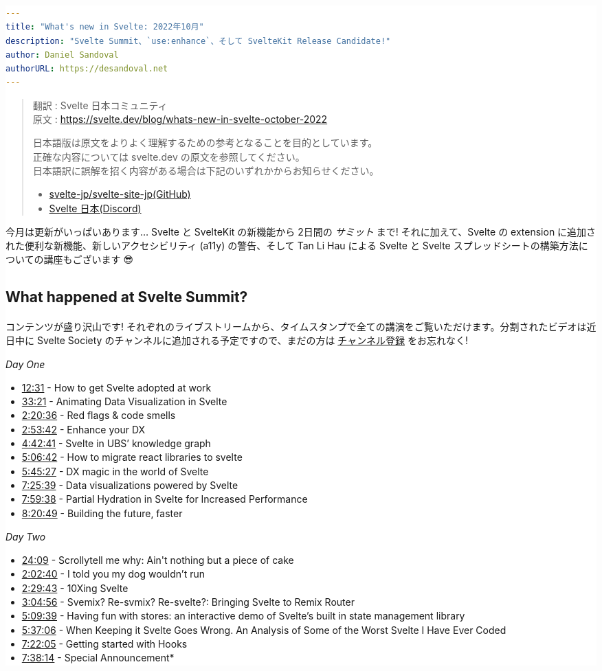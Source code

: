```yaml
---
title: "What's new in Svelte: 2022年10月"
description: "Svelte Summit、`use:enhance`、そして SvelteKit Release Candidate!"
author: Daniel Sandoval
authorURL: https://desandoval.net
---
```

> 翻訳 : Svelte 日本コミュニティ  
> 原文 : https://svelte.dev/blog/whats-new-in-svelte-october-2022
>
> 日本語版は原文をよりよく理解するための参考となることを目的としています。  
> 正確な内容については svelte.dev の原文を参照してください。  
> 日本語訳に誤解を招く内容がある場合は下記のいずれかからお知らせください。
>
> - [svelte-jp/svelte-site-jp(GitHub)](https://github.com/svelte-jp/svelte-site-jp)
> - [Svelte 日本(Discord)](https://discord.com/invite/YTXq3ZtBbx)

今月は更新がいっぱいあります… Svelte と SvelteKit の新機能から 2日間の *サミット* まで! それに加えて、Svelte の extension に追加された便利な新機能、新しいアクセシビリティ (a11y) の警告、そして Tan Li Hau による Svelte と Svelte スプレッドシートの構築方法についての講座もございます 😎

## What happened at Svelte Summit?

コンテンツが盛り沢山です! それぞれのライブストリームから、タイムスタンプで全ての講演をご覧いただけます。分割されたビデオは近日中に Svelte Society のチャンネルに追加される予定ですので、まだの方は [チャンネル登録](https://www.youtube.com/c/SvelteSociety) をお忘れなく!

_Day One_
- [12:31](https://www.youtube.com/watch?v=pJcbZr5VlV4&t=751s) - How to get Svelte adopted at work
- [33:21](https://www.youtube.com/watch?v=pJcbZr5VlV4&t=2001s) - Animating Data Visualization in Svelte
- [2:20:36](https://www.youtube.com/watch?v=pJcbZr5VlV4&t=8436s) - Red flags & code smells
- [2:53:42](https://www.youtube.com/watch?v=pJcbZr5VlV4&t=10422s) - Enhance your DX
- [4:42:41](https://www.youtube.com/watch?v=pJcbZr5VlV4&t=16961s) - Svelte in UBS’ knowledge graph
- [5:06:42](https://www.youtube.com/watch?v=pJcbZr5VlV4&t=18402s) - How to migrate react libraries to svelte
- [5:45:27](https://www.youtube.com/watch?v=pJcbZr5VlV4&t=20727s) - DX magic in the world of Svelte
- [7:25:39](https://www.youtube.com/watch?v=pJcbZr5VlV4&t=26739s) - Data visualizations powered by Svelte
- [7:59:38](https://www.youtube.com/watch?v=pJcbZr5VlV4&t=28778s) - Partial Hydration in Svelte for Increased Performance
- [8:20:49](https://www.youtube.com/watch?v=pJcbZr5VlV4&t=30049s) - Building the future, faster

_Day Two_
- [24:09](https://www.youtube.com/watch?v=A8jkJTWacow&t=1449s) - Scrollytell me why: Ain't nothing but a piece of cake
- [2:02:40](https://www.youtube.com/watch?v=A8jkJTWacow&t=7360s) - I told you my dog wouldn’t run
- [2:29:43](https://www.youtube.com/watch?v=A8jkJTWacow&t=8983s) - 10Xing Svelte
- [3:04:56](https://www.youtube.com/watch?v=A8jkJTWacow&t=11096s) - Svemix? Re-svmix? Re-svelte?: Bringing Svelte to Remix Router
- [5:09:39](https://www.youtube.com/watch?v=A8jkJTWacow&t=18579s) - Having fun with stores: an interactive demo of Svelte’s built in state management library
- [5:37:06](https://www.youtube.com/watch?v=A8jkJTWacow&t=20226s) - When Keeping it Svelte Goes Wrong. An Analysis of Some of the Worst Svelte I Have Ever Coded
- [7:22:05](https://www.youtube.com/watch?v=A8jkJTWacow&t=26525s) - Getting started with Hooks
- [7:38:14](https://www.youtube.com/watch?v=A8jkJTWacow&t=27494s) - Special Announcement*
